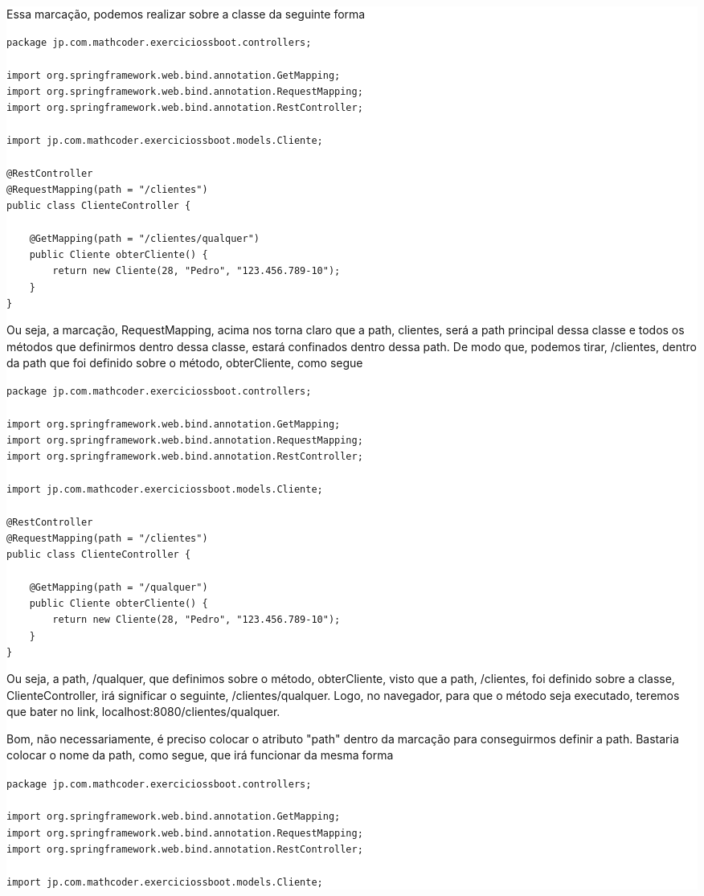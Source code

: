 Essa marcação, podemos realizar sobre a classe da seguinte forma

    package jp.com.mathcoder.exerciciossboot.controllers;

    import org.springframework.web.bind.annotation.GetMapping;
    import org.springframework.web.bind.annotation.RequestMapping;
    import org.springframework.web.bind.annotation.RestController;

    import jp.com.mathcoder.exerciciossboot.models.Cliente;

    @RestController
    @RequestMapping(path = "/clientes")
    public class ClienteController {

        @GetMapping(path = "/clientes/qualquer")
        public Cliente obterCliente() {
            return new Cliente(28, "Pedro", "123.456.789-10");
        }
    }

Ou seja, a marcação, RequestMapping, acima nos torna claro que a path, clientes, será a path principal dessa classe e todos os métodos que definirmos dentro dessa classe, estará confinados dentro dessa path. De modo que, podemos tirar, /clientes, dentro da path que foi definido sobre o método, obterCliente, como segue

    package jp.com.mathcoder.exerciciossboot.controllers;

    import org.springframework.web.bind.annotation.GetMapping;
    import org.springframework.web.bind.annotation.RequestMapping;
    import org.springframework.web.bind.annotation.RestController;

    import jp.com.mathcoder.exerciciossboot.models.Cliente;

    @RestController
    @RequestMapping(path = "/clientes")
    public class ClienteController {

        @GetMapping(path = "/qualquer")
        public Cliente obterCliente() {
            return new Cliente(28, "Pedro", "123.456.789-10");
        }
    }

Ou seja, a path, /qualquer, que definimos sobre o método, obterCliente, visto que a path, /clientes, foi definido sobre a classe, ClienteController, irá significar o seguinte, /clientes/qualquer. Logo, no navegador, para que o método seja executado, teremos que bater no link, localhost:8080/clientes/qualquer.

Bom, não necessariamente, é preciso colocar o atributo "path" dentro da marcação para conseguirmos definir a path. Bastaria colocar o nome da path, como segue, que irá funcionar da mesma forma

    package jp.com.mathcoder.exerciciossboot.controllers;

    import org.springframework.web.bind.annotation.GetMapping;
    import org.springframework.web.bind.annotation.RequestMapping;
    import org.springframework.web.bind.annotation.RestController;

    import jp.com.mathcoder.exerciciossboot.models.Cliente;
